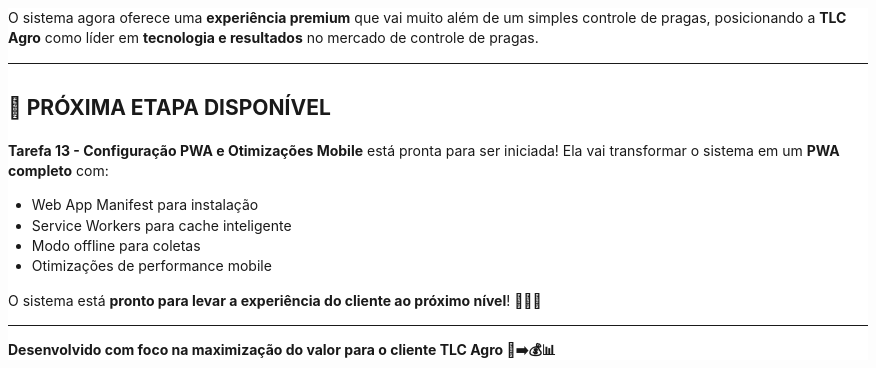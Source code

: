 O sistema agora oferece uma **experiência premium** que vai muito além de um simples controle de pragas, posicionando a **TLC Agro** como líder em **tecnologia e resultados** no mercado de controle de pragas.

---

## 🎯 **PRÓXIMA ETAPA DISPONÍVEL**

**Tarefa 13 - Configuração PWA e Otimizações Mobile** está pronta para ser iniciada! Ela vai transformar o sistema em um **PWA completo** com:
- Web App Manifest para instalação
- Service Workers para cache inteligente  
- Modo offline para coletas
- Otimizações de performance mobile

O sistema está **pronto para levar a experiência do cliente ao próximo nível**! 🚀📱✨

---

**Desenvolvido com foco na maximização do valor para o cliente TLC Agro 🐛➡️💰📊** 